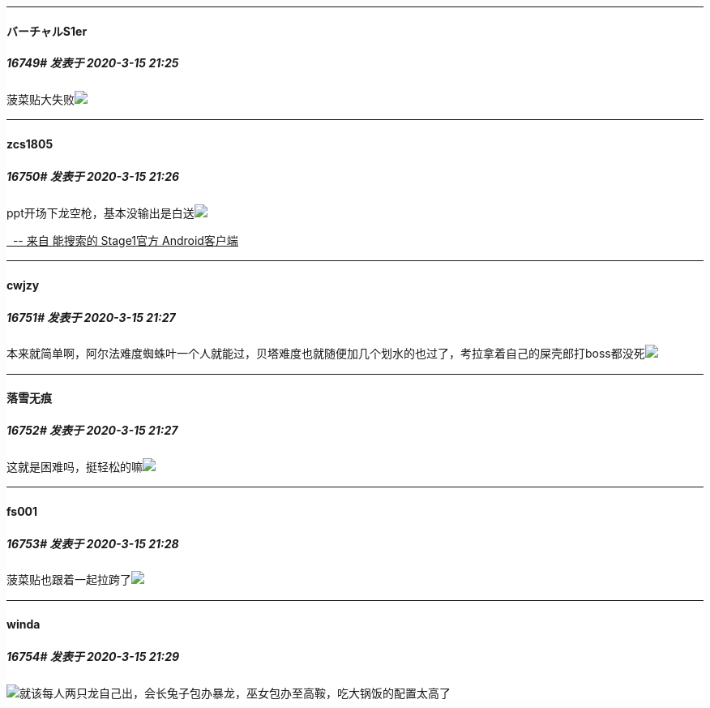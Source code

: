 
-----

####  バーチャルS1er  
##### 16749#       发表于 2020-3-15 21:25


菠菜贴大失败<img src="https://static.saraba1st.com/image/smiley/face2017/067.png" referrerpolicy="no-referrer">


-----

####  zcs1805  
##### 16750#       发表于 2020-3-15 21:26


ppt开场下龙空枪，基本没输出是白送<img src="https://static.saraba1st.com/image/smiley/face2017/067.png" referrerpolicy="no-referrer">

[  -- 来自 能搜索的 Stage1官方 Android客户端](https://www.coolapk.com/apk/140634)


-----

####  cwjzy  
##### 16751#       发表于 2020-3-15 21:27


本来就简单啊，阿尔法难度蜘蛛叶一个人就能过，贝塔难度也就随便加几个划水的也过了，考拉拿着自己的屎壳郎打boss都没死<img src="https://static.saraba1st.com/image/smiley/face2017/067.png" referrerpolicy="no-referrer">


-----

####  落雪无痕  
##### 16752#       发表于 2020-3-15 21:27


这就是困难吗，挺轻松的嘛<img src="https://static.saraba1st.com/image/smiley/face2017/067.png" referrerpolicy="no-referrer">


-----

####  fs001  
##### 16753#       发表于 2020-3-15 21:28


菠菜贴也跟着一起拉跨了<img src="https://static.saraba1st.com/image/smiley/face2017/067.png" referrerpolicy="no-referrer">


-----

####  winda  
##### 16754#       发表于 2020-3-15 21:29


<img src="https://static.saraba1st.com/image/smiley/face2017/067.png" referrerpolicy="no-referrer">就该每人两只龙自己出，会长兔子包办暴龙，巫女包办至高鞍，吃大锅饭的配置太高了
